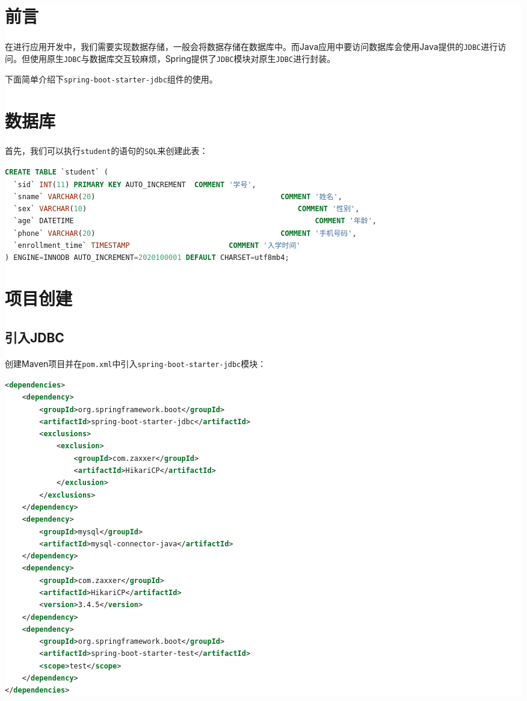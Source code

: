 # 前言

在进行应用开发中，我们需要实现数据存储，一般会将数据存储在数据库中。而Java应用中要访问数据库会使用Java提供的`JDBC`进行访问。但使用原生`JDBC`与数据库交互较麻烦，Spring提供了`JDBC`模块对原生`JDBC`进行封装。

下面简单介绍下`spring-boot-starter-jdbc`组件的使用。

# 数据库

首先，我们可以执行`student`的语句的`SQL`来创建此表：

```sql
CREATE TABLE `student` (
  `sid` INT(11) PRIMARY KEY AUTO_INCREMENT 	COMMENT '学号',
  `sname` VARCHAR(20) 											COMMENT '姓名',
  `sex` VARCHAR(10) 												COMMENT '性别',
  `age` DATETIME 														COMMENT '年龄',
  `phone` VARCHAR(20) 											COMMENT '手机号码',
  `enrollment_time` TIMESTAMP       				COMMENT '入学时间'
) ENGINE=INNODB AUTO_INCREMENT=2020100001 DEFAULT CHARSET=utf8mb4;
```

# 项目创建

## 引入JDBC

创建Maven项目并在`pom.xml`中引入`spring-boot-starter-jdbc`模块：

```xml
<dependencies>
    <dependency>
        <groupId>org.springframework.boot</groupId>
        <artifactId>spring-boot-starter-jdbc</artifactId>
        <exclusions>
            <exclusion>
                <groupId>com.zaxxer</groupId>
                <artifactId>HikariCP</artifactId>
            </exclusion>
        </exclusions>
    </dependency>
    <dependency>
        <groupId>mysql</groupId>
        <artifactId>mysql-connector-java</artifactId>
    </dependency>
    <dependency>
        <groupId>com.zaxxer</groupId>
        <artifactId>HikariCP</artifactId>
        <version>3.4.5</version>
    </dependency>
    <dependency>
        <groupId>org.springframework.boot</groupId>
        <artifactId>spring-boot-starter-test</artifactId>
        <scope>test</scope>
    </dependency>
</dependencies>
```
